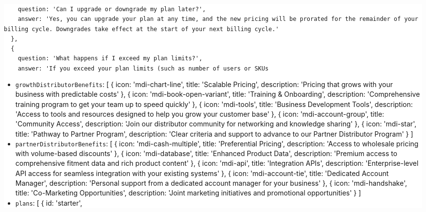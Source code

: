         question: 'Can I upgrade or downgrade my plan later?',
        answer: 'Yes, you can upgrade your plan at any time, and the new pricing will be prorated for the remainder of your billing cycle. Downgrades take effect at the start of your next billing cycle.'
      },
      {
        question: 'What happens if I exceed my plan limits?',
        answer: 'If you exceed your plan limits (such as number of users or SKUs
- `growthDistributorBenefits`: [
      {
        icon: 'mdi-chart-line',
        title: 'Scalable Pricing',
        description: 'Pricing that grows with your business with predictable costs'
      },
      {
        icon: 'mdi-book-open-variant',
        title: 'Training & Onboarding',
        description: 'Comprehensive training program to get your team up to speed quickly'
      },
      {
        icon: 'mdi-tools',
        title: 'Business Development Tools',
        description: 'Access to tools and resources designed to help you grow your customer base'
      },
      {
        icon: 'mdi-account-group',
        title: 'Community Access',
        description: 'Join our distributor community for networking and knowledge sharing'
      },
      {
        icon: 'mdi-star',
        title: 'Pathway to Partner Program',
        description: 'Clear criteria and support to advance to our Partner Distributor Program'
      }
    ]
- `partnerDistributorBenefits`: [
      {
        icon: 'mdi-cash-multiple',
        title: 'Preferential Pricing',
        description: 'Access to wholesale pricing with volume-based discounts'
      },
      {
        icon: 'mdi-database',
        title: 'Enhanced Product Data',
        description: 'Premium access to comprehensive fitment data and rich product content'
      },
      {
        icon: 'mdi-api',
        title: 'Integration APIs',
        description: 'Enterprise-level API access for seamless integration with your existing systems'
      },
      {
        icon: 'mdi-account-tie',
        title: 'Dedicated Account Manager',
        description: 'Personal support from a dedicated account manager for your business'
      },
      {
        icon: 'mdi-handshake',
        title: 'Co-Marketing Opportunities',
        description: 'Joint marketing initiatives and promotional opportunities'
      }
    ]
- `plans`: [
      {
        id: 'starter',